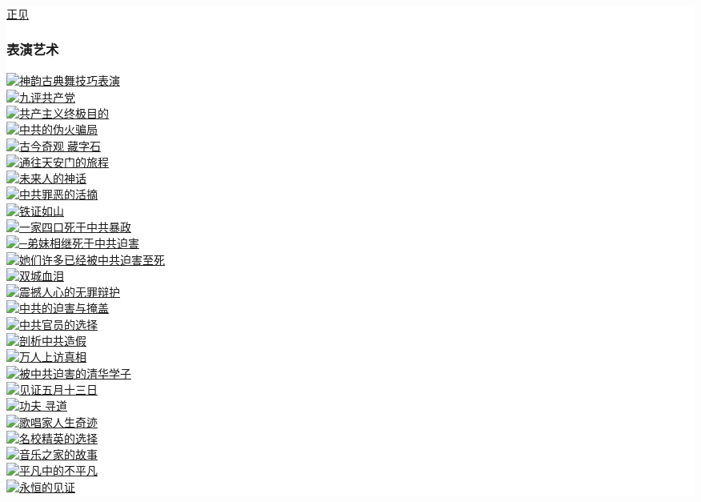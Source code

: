 <a href="https://d3ap8ixfubqypf.cloudfront.net/8?bybne" target="_blank">正见</a></p></td></tr><tr><td width="742"><h3><p><strong>表演艺术</strong></p></h3></td><td VALIGN=TOP rowspan=50><a href="https://d3tygdcq07s2t2.cloudfront.net/video/play/1034.html" target="_blank"><img width="130" src="https://raw.githubusercontent.com/19920513/djy/master/gb/130/gudianwu.jpg" title="神韵古典舞技巧表演" alt="神韵古典舞技巧表演"></a><br><a href="https://d3tygdcq07s2t2.cloudfront.net/video/play/1154.html" target="_blank"><img width="130" src="https://raw.githubusercontent.com/19920513/djy/master/gb/130/9ping.jpg" title="九评共产党" alt="九评共产党"></a><br><a href="https://d3tygdcq07s2t2.cloudfront.net/video/play/1118.html" target="_blank"><img width="130" src="https://raw.githubusercontent.com/19920513/djy/master/gb/130/communism.jpg" title="共产主义终极目的" alt="共产主义终极目的"></a><br><a href="https://d3tygdcq07s2t2.cloudfront.net/video/play/1.html" target="_blank"><img width="130" src="https://raw.githubusercontent.com/19920513/djy/master/gb/130/weihuo.jpg" title="中共的伪火骗局" alt="中共的伪火骗局"></a><br><a href="https://d3tygdcq07s2t2.cloudfront.net/video/play/2.html" target="_blank"><img width="130" src="https://raw.githubusercontent.com/19920513/djy/master/gb/130/changzhi.jpg" title="古今奇观 藏字石" alt="古今奇观 藏字石"></a><br><a href="https://d3tygdcq07s2t2.cloudfront.net/video/play/1044.html" target="_blank"><img width="130" src="https://raw.githubusercontent.com/19920513/djy/master/gb/130/tianan.jpg" title="通往天安门的旅程" alt="通往天安门的旅程"></a><br><a href="https://d3tygdcq07s2t2.cloudfront.net/video/play/49.html" target="_blank"><img width="130" src="https://raw.githubusercontent.com/19920513/djy/master/gb/130/weilai.jpg" title="未来人的神话" alt="未来人的神话"></a><br><a href="https://d3tygdcq07s2t2.cloudfront.net/video/play/1216.html" target="_blank"><img width="130" src="https://raw.githubusercontent.com/19920513/djy/master/gb/130/ji-zy.jpg" title="中共罪恶的活摘" alt="中共罪恶的活摘"></a><br><a href="https://d3tygdcq07s2t2.cloudfront.net/video/play/1080.html" target="_blank"><img width="130" src="https://raw.githubusercontent.com/19920513/djy/master/gb/130/huozhai.jpg" title="铁证如山" alt="铁证如山"></a><br><a href="https://d3tygdcq07s2t2.cloudfront.net/video/play/149.html" target="_blank"><img width="130" src="https://raw.githubusercontent.com/19920513/djy/master/gb/130/4ke.jpg" title="一家四口死于中共暴政" alt="一家四口死于中共暴政"></a><br><a href="https://d3tygdcq07s2t2.cloudfront.net/video/play/150.html" target="_blank"><img width="130" src="https://raw.githubusercontent.com/19920513/djy/master/gb/130/jie-di.jpg" title="─弟妹相继死于中共迫害" alt="─弟妹相继死于中共迫害"></a><br><a href="https://d3tygdcq07s2t2.cloudfront.net/video/play/154.html" target="_blank"><img width="130" src="https://raw.githubusercontent.com/19920513/djy/master/gb/130/ma-sj.jpg" title="她们许多已经被中共迫害至死" alt="她们许多已经被中共迫害至死"></a><br><a href="https://d3tygdcq07s2t2.cloudfront.net/video/play/153.html" target="_blank"><img width="130" src="https://raw.githubusercontent.com/19920513/djy/master/gb/130/shuan-cxl.jpg" title="双城血泪" alt="双城血泪"></a><br><a href="https://d3tygdcq07s2t2.cloudfront.net/video/play/21.html" target="_blank"><img width="130" src="https://raw.githubusercontent.com/19920513/djy/master/gb/130/wu-zbh.jpg" title="震撼人心的无罪辩护" alt="震撼人心的无罪辩护"></a><br><a href="https://d3tygdcq07s2t2.cloudfront.net/video/play/158.html" target="_blank"><img width="130" src="https://raw.githubusercontent.com/19920513/djy/master/gb/130/6c10-720.jpg" title="中共的迫害与掩盖" alt="中共的迫害与掩盖"></a><br><a href="https://d3tygdcq07s2t2.cloudfront.net/video/play/30.html" target="_blank"><img width="130" src="https://raw.githubusercontent.com/19920513/djy/master/gb/130/xian-z.jpg" title="中共官员的选择" alt="中共官员的选择"></a><br><a href="https://d3tygdcq07s2t2.cloudfront.net/video/play/3.html" target="_blank"><img width="130" src="https://raw.githubusercontent.com/19920513/djy/master/gb/130/1400l.jpg" title="剖析中共造假" alt="剖析中共造假"></a><br><a href="https://d3tygdcq07s2t2.cloudfront.net/video/play/1103.html" target="_blank"><img width="130" src="https://raw.githubusercontent.com/19920513/djy/master/gb/130/425.jpg" title="万人上访真相" alt="万人上访真相"></a><br><a href="https://d3tygdcq07s2t2.cloudfront.net/video/play/121.html" target="_blank"><img width="130" src="https://raw.githubusercontent.com/19920513/djy/master/gb/130/qing-h.jpg" title="被中共迫害的清华学子" alt="被中共迫害的清华学子"></a><br><a href="https://d3tygdcq07s2t2.cloudfront.net/video/play/14.html" target="_blank"><img width="130" src="https://raw.githubusercontent.com/19920513/djy/master/gb/130/jian-z513.jpg" title="见证五月十三日" alt="见证五月十三日"></a><br><a href="https://d3tygdcq07s2t2.cloudfront.net/video/play/1096.html" target="_blank"><img width="130" src="https://raw.githubusercontent.com/19920513/djy/master/gb/130/gongfu.jpg" title="功夫 寻道" alt="功夫 寻道"></a><br><a href="https://d3tygdcq07s2t2.cloudfront.net/video/play/1104.html" target="_blank"><img width="130" src="https://raw.githubusercontent.com/19920513/djy/master/gb/130/guangguimian.jpg" title="歌唱家人生奇迹" alt="歌唱家人生奇迹"></a><br><a href="https://d3tygdcq07s2t2.cloudfront.net/video/play/163.html" target="_blank"><img width="130" src="https://raw.githubusercontent.com/19920513/djy/master/gb/130/ming-jjy.jpg" title="名校精英的选择" alt="名校精英的选择"></a><br><a href="https://d3tygdcq07s2t2.cloudfront.net/video/play/18.html" target="_blank"><img width="130" src="https://raw.githubusercontent.com/19920513/djy/master/gb/130/yin-lj.jpg" title="音乐之家的故事" alt="音乐之家的故事"></a><br><a href="https://d3tygdcq07s2t2.cloudfront.net/video/play/33.html" target="_blank"><img width="130" src="https://raw.githubusercontent.com/19920513/djy/master/gb/130/ming-hsf.jpg" title="平凡中的不平凡" alt="平凡中的不平凡"></a><br><a href="https://github.com/19920513/www/blob/master/README.md?dfh#9" target="_blank"><img width="130" src="https://raw.githubusercontent.com/19920513/djy/master/gb/130/yong-h.jpg" title="永恒的见证"  alt="永恒的见证"></a><br>